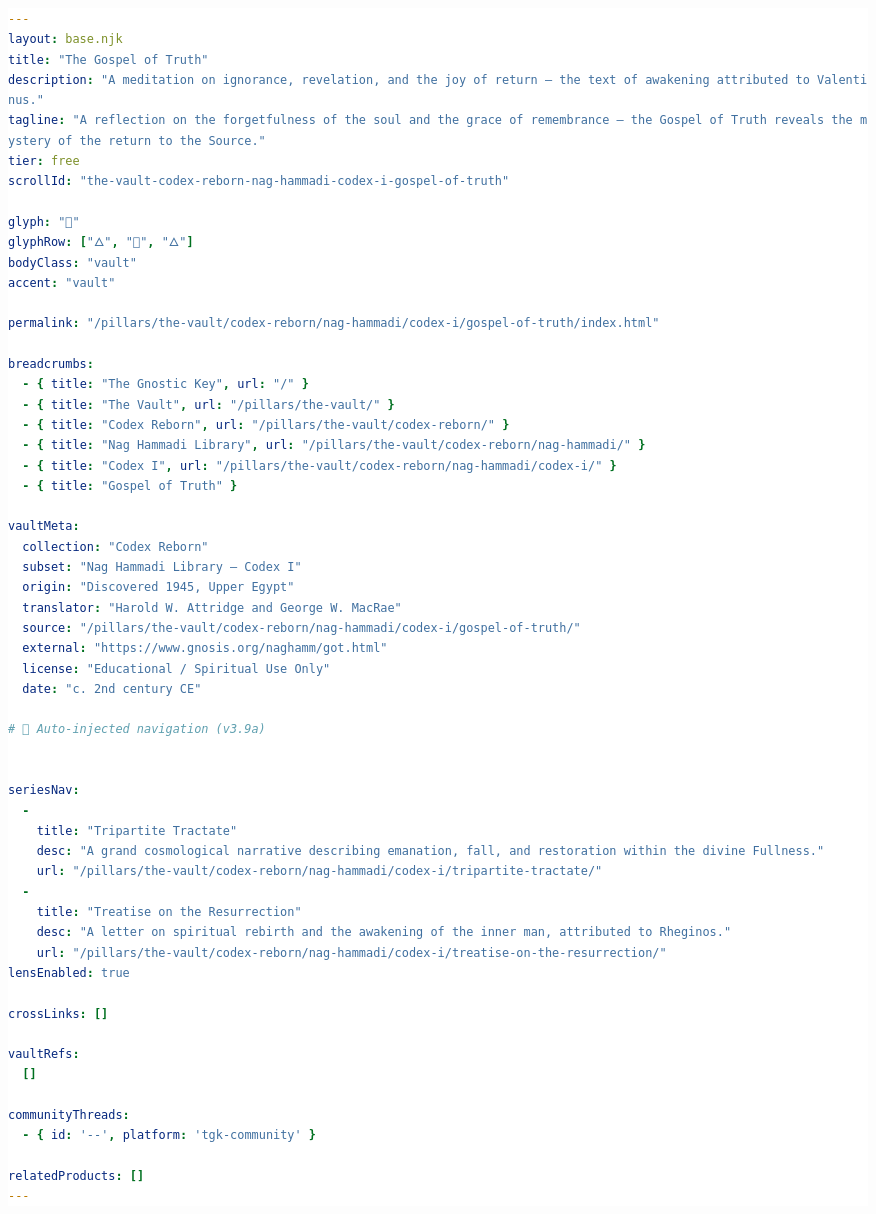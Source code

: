 ```yaml
---
layout: base.njk
title: "The Gospel of Truth"
description: "A meditation on ignorance, revelation, and the joy of return — the text of awakening attributed to Valentinus."
tagline: "A reflection on the forgetfulness of the soul and the grace of remembrance — the Gospel of Truth reveals the mystery of the return to the Source."
tier: free
scrollId: "the-vault-codex-reborn-nag-hammadi-codex-i-gospel-of-truth"

glyph: "📜"
glyphRow: ["🜂", "📜", "🜂"]
bodyClass: "vault"
accent: "vault"

permalink: "/pillars/the-vault/codex-reborn/nag-hammadi/codex-i/gospel-of-truth/index.html"

breadcrumbs:
  - { title: "The Gnostic Key", url: "/" }
  - { title: "The Vault", url: "/pillars/the-vault/" }
  - { title: "Codex Reborn", url: "/pillars/the-vault/codex-reborn/" }
  - { title: "Nag Hammadi Library", url: "/pillars/the-vault/codex-reborn/nag-hammadi/" }
  - { title: "Codex I", url: "/pillars/the-vault/codex-reborn/nag-hammadi/codex-i/" }
  - { title: "Gospel of Truth" }

vaultMeta:
  collection: "Codex Reborn"
  subset: "Nag Hammadi Library – Codex I"
  origin: "Discovered 1945, Upper Egypt"
  translator: "Harold W. Attridge and George W. MacRae"
  source: "/pillars/the-vault/codex-reborn/nag-hammadi/codex-i/gospel-of-truth/"
  external: "https://www.gnosis.org/naghamm/got.html"
  license: "Educational / Spiritual Use Only"
  date: "c. 2nd century CE"

# 🔗 Auto-injected navigation (v3.9a)


seriesNav:
  -
    title: "Tripartite Tractate"
    desc: "A grand cosmological narrative describing emanation, fall, and restoration within the divine Fullness."
    url: "/pillars/the-vault/codex-reborn/nag-hammadi/codex-i/tripartite-tractate/"
  -
    title: "Treatise on the Resurrection"
    desc: "A letter on spiritual rebirth and the awakening of the inner man, attributed to Rheginos."
    url: "/pillars/the-vault/codex-reborn/nag-hammadi/codex-i/treatise-on-the-resurrection/"
lensEnabled: true

crossLinks: []

vaultRefs:
  []

communityThreads:
  - { id: '--', platform: 'tgk-community' }

relatedProducts: []
---
```
